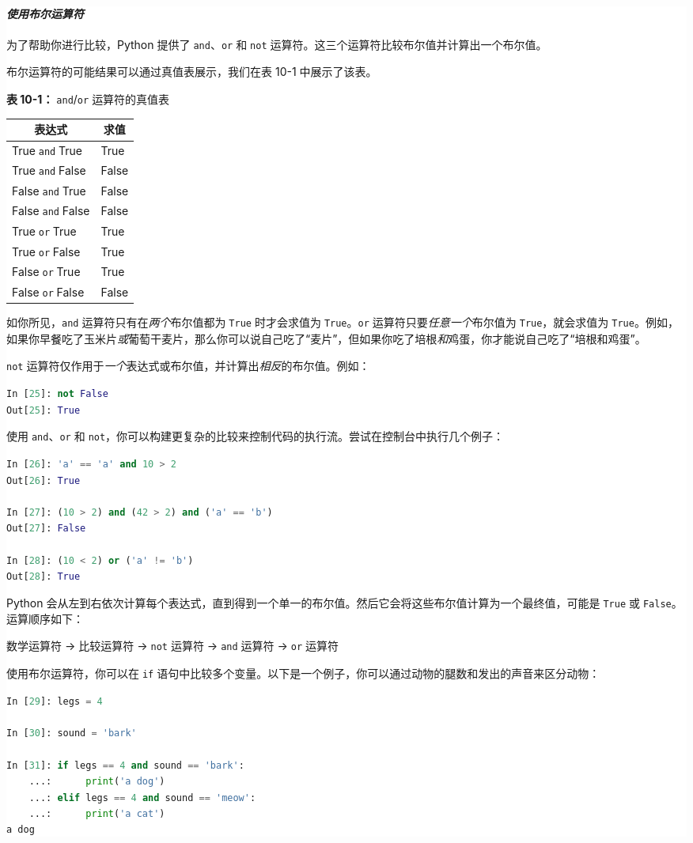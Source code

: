 #### ***使用布尔运算符***

为了帮助你进行比较，Python 提供了 `and`、`or` 和 `not` 运算符。这三个运算符比较布尔值并计算出一个布尔值。

布尔运算符的可能结果可以通过真值表展示，我们在表 10-1 中展示了该表。

**表 10-1：** `and`/`or` 运算符的真值表

| **表达式** | **求值** |
| --- | --- |
| True `and` True | True |
| True `and` False | False |
| False `and` True | False |
| False `and` False | False |
| True `or` True | True |
| True `or` False | True |
| False `or` True | True |
| False `or` False | False |

如你所见，`and` 运算符只有在*两个*布尔值都为 `True` 时才会求值为 `True`。`or` 运算符只要*任意一个*布尔值为 `True`，就会求值为 `True`。例如，如果你早餐吃了玉米片*或*葡萄干麦片，那么你可以说自己吃了“麦片”，但如果你吃了培根*和*鸡蛋，你才能说自己吃了“培根和鸡蛋”。

`not` 运算符仅作用于*一个*表达式或布尔值，并计算出*相反*的布尔值。例如：

```py
In [25]: not False
Out[25]: True
```

使用 `and`、`or` 和 `not`，你可以构建更复杂的比较来控制代码的执行流。尝试在控制台中执行几个例子：

```py
In [26]: 'a' == 'a' and 10 > 2
Out[26]: True

In [27]: (10 > 2) and (42 > 2) and ('a' == 'b')
Out[27]: False

In [28]: (10 < 2) or ('a' != 'b')
Out[28]: True
```

Python 会从左到右依次计算每个表达式，直到得到一个单一的布尔值。然后它会将这些布尔值计算为一个最终值，可能是 `True` 或 `False`。运算顺序如下：

数学运算符 → 比较运算符 → `not` 运算符 → `and` 运算符 → `or` 运算符

使用布尔运算符，你可以在 `if` 语句中比较多个变量。以下是一个例子，你可以通过动物的腿数和发出的声音来区分动物：

```py
In [29]: legs = 4

In [30]: sound = 'bark'

In [31]: if legs == 4 and sound == 'bark':
    ...:      print('a dog')
    ...: elif legs == 4 and sound == 'meow':
    ...:      print('a cat')
a dog
```
